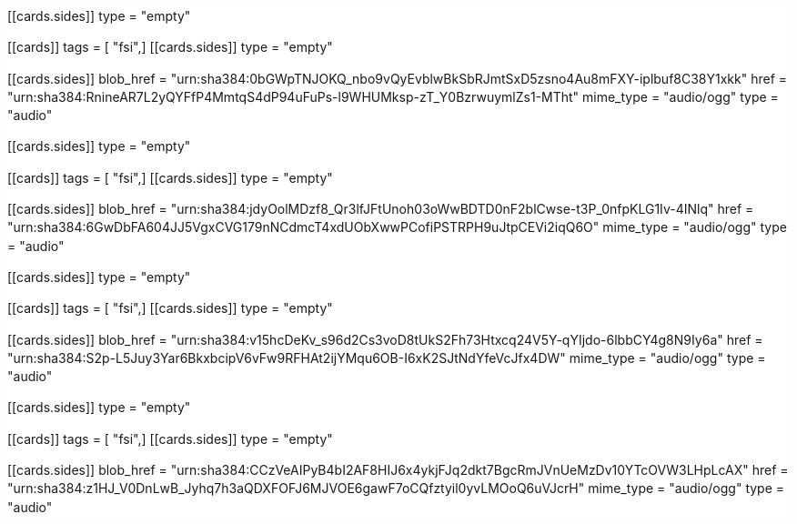 [[cards.sides]]
type = "empty"


[[cards]]
tags = [ "fsi",]
[[cards.sides]]
type = "empty"

[[cards.sides]]
blob_href = "urn:sha384:0bGWpTNJOKQ_nbo9vQyEvblwBkSbRJmtSxD5zsno4Au8mFXY-iplbuf8C38Y1xkk"
href = "urn:sha384:RnineAR7L2yQYFfP4MmtqS4dP94uFuPs-l9WHUMksp-zT_Y0BzrwuymlZs1-MTht"
mime_type = "audio/ogg"
type = "audio"

[[cards.sides]]
type = "empty"


[[cards]]
tags = [ "fsi",]
[[cards.sides]]
type = "empty"

[[cards.sides]]
blob_href = "urn:sha384:jdyOolMDzf8_Qr3lfJFtUnoh03oWwBDTD0nF2blCwse-t3P_0nfpKLG1Iv-4INlq"
href = "urn:sha384:6GwDbFA604JJ5VgxCVG179nNCdmcT4xdUObXwwPCofiPSTRPH9uJtpCEVi2iqQ6O"
mime_type = "audio/ogg"
type = "audio"

[[cards.sides]]
type = "empty"


[[cards]]
tags = [ "fsi",]
[[cards.sides]]
type = "empty"

[[cards.sides]]
blob_href = "urn:sha384:v15hcDeKv_s96d2Cs3voD8tUkS2Fh73Htxcq24V5Y-qYIjdo-6lbbCY4g8N9Iy6a"
href = "urn:sha384:S2p-L5Juy3Yar6BkxbcipV6vFw9RFHAt2ijYMqu6OB-I6xK2SJtNdYfeVcJfx4DW"
mime_type = "audio/ogg"
type = "audio"

[[cards.sides]]
type = "empty"


[[cards]]
tags = [ "fsi",]
[[cards.sides]]
type = "empty"

[[cards.sides]]
blob_href = "urn:sha384:CCzVeAIPyB4bI2AF8HIJ6x4ykjFJq2dkt7BgcRmJVnUeMzDv10YTcOVW3LHpLcAX"
href = "urn:sha384:z1HJ_V0DnLwB_Jyhq7h3aQDXFOFJ6MJVOE6gawF7oCQfztyil0yvLMOoQ6uVJcrH"
mime_type = "audio/ogg"
type = "audio"
